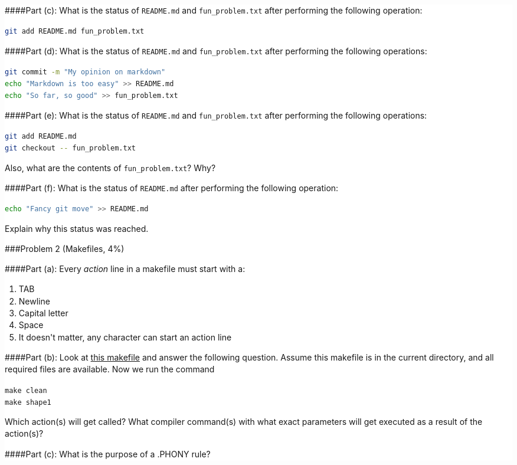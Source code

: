 ####Part (c):
What is the status of `README.md` and `fun_problem.txt` after performing the following operation:

```bash
git add README.md fun_problem.txt
```

####Part (d):
What is the status of `README.md` and `fun_problem.txt` after performing the following operations:

```bash
git commit -m "My opinion on markdown"
echo "Markdown is too easy" >> README.md
echo "So far, so good" >> fun_problem.txt
```

####Part (e):
What is the status of `README.md` and `fun_problem.txt` after performing the following operations:

```bash
git add README.md
git checkout -- fun_problem.txt
```

Also, what are the contents of `fun_problem.txt`? Why?

####Part (f):
What is the status of `README.md` after performing the following operation:

```bash
echo "Fancy git move" >> README.md
```

Explain why this status was reached.


###Problem 2 (Makefiles, 4%)

####Part (a): 
Every *action* line in a makefile must start with a:

1. TAB
1. Newline
1. Capital letter
1. Space
1. It doesn't matter, any character can start an action line

####Part (b):
Look at [this makefile](https://gist.github.com/alghanmi/eb47fc6151bdb17be249) and answer the following question. Assume this makefile is in the current directory, and all required files are available. Now we run the command 

```
make clean
make shape1
```

Which action(s) will get called? What compiler command(s) with what exact parameters will get executed as a result of the action(s)?

####Part (c):
What is the purpose of a .PHONY rule?
